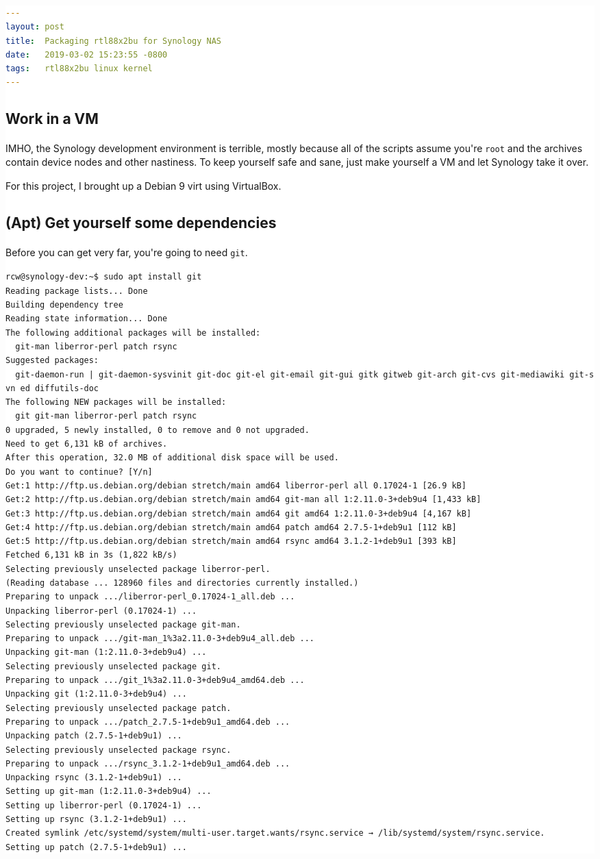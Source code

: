 ```yaml
---
layout: post
title:  Packaging rtl88x2bu for Synology NAS
date:   2019-03-02 15:23:55 -0800
tags:   rtl88x2bu linux kernel
---
```

## Work in a VM

IMHO, the Synology development environment is terrible, mostly because all of the scripts assume you're `root` and the archives contain device nodes and other nastiness.  To keep yourself safe and sane, just make yourself a VM and let Synology take it over.

For this project, I brought up a Debian 9 virt using VirtualBox.

## (Apt) Get yourself some dependencies

Before you can get very far, you're going to need `git`.

```
rcw@synology-dev:~$ sudo apt install git
Reading package lists... Done
Building dependency tree       
Reading state information... Done
The following additional packages will be installed:
  git-man liberror-perl patch rsync
Suggested packages:
  git-daemon-run | git-daemon-sysvinit git-doc git-el git-email git-gui gitk gitweb git-arch git-cvs git-mediawiki git-svn ed diffutils-doc
The following NEW packages will be installed:
  git git-man liberror-perl patch rsync
0 upgraded, 5 newly installed, 0 to remove and 0 not upgraded.
Need to get 6,131 kB of archives.
After this operation, 32.0 MB of additional disk space will be used.
Do you want to continue? [Y/n]
Get:1 http://ftp.us.debian.org/debian stretch/main amd64 liberror-perl all 0.17024-1 [26.9 kB]
Get:2 http://ftp.us.debian.org/debian stretch/main amd64 git-man all 1:2.11.0-3+deb9u4 [1,433 kB]
Get:3 http://ftp.us.debian.org/debian stretch/main amd64 git amd64 1:2.11.0-3+deb9u4 [4,167 kB]
Get:4 http://ftp.us.debian.org/debian stretch/main amd64 patch amd64 2.7.5-1+deb9u1 [112 kB]
Get:5 http://ftp.us.debian.org/debian stretch/main amd64 rsync amd64 3.1.2-1+deb9u1 [393 kB]
Fetched 6,131 kB in 3s (1,822 kB/s)
Selecting previously unselected package liberror-perl.
(Reading database ... 128960 files and directories currently installed.)
Preparing to unpack .../liberror-perl_0.17024-1_all.deb ...
Unpacking liberror-perl (0.17024-1) ...
Selecting previously unselected package git-man.
Preparing to unpack .../git-man_1%3a2.11.0-3+deb9u4_all.deb ...
Unpacking git-man (1:2.11.0-3+deb9u4) ...
Selecting previously unselected package git.
Preparing to unpack .../git_1%3a2.11.0-3+deb9u4_amd64.deb ...
Unpacking git (1:2.11.0-3+deb9u4) ...
Selecting previously unselected package patch.
Preparing to unpack .../patch_2.7.5-1+deb9u1_amd64.deb ...
Unpacking patch (2.7.5-1+deb9u1) ...
Selecting previously unselected package rsync.
Preparing to unpack .../rsync_3.1.2-1+deb9u1_amd64.deb ...
Unpacking rsync (3.1.2-1+deb9u1) ...
Setting up git-man (1:2.11.0-3+deb9u4) ...
Setting up liberror-perl (0.17024-1) ...
Setting up rsync (3.1.2-1+deb9u1) ...
Created symlink /etc/systemd/system/multi-user.target.wants/rsync.service → /lib/systemd/system/rsync.service.
Setting up patch (2.7.5-1+deb9u1) ...
```